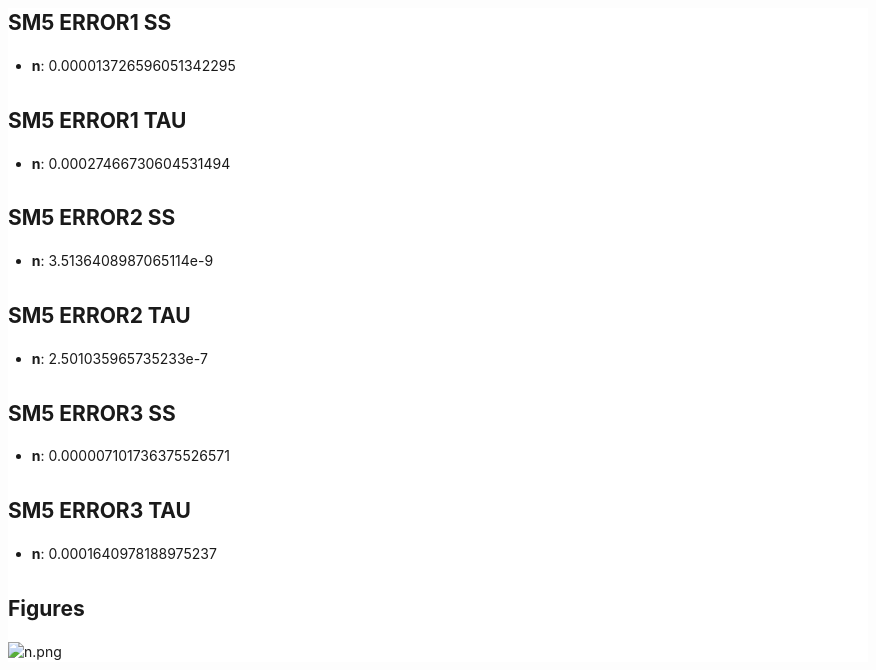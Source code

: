 ## SM5 ERROR1 SS

- **n**: 0.000013726596051342295

## SM5 ERROR1 TAU

- **n**: 0.00027466730604531494

## SM5 ERROR2 SS

- **n**: 3.5136408987065114e-9

## SM5 ERROR2 TAU

- **n**: 2.501035965735233e-7

## SM5 ERROR3 SS

- **n**: 0.000007101736375526571

## SM5 ERROR3 TAU

- **n**: 0.0001640978188975237

## Figures

![n.png](images/n.png)
